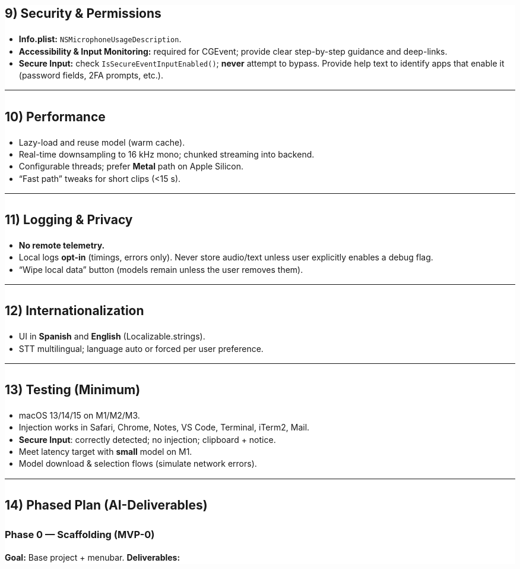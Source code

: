 
## 9) Security & Permissions

* **Info.plist:** `NSMicrophoneUsageDescription`.
* **Accessibility & Input Monitoring:** required for CGEvent; provide clear step-by-step guidance and deep-links.
* **Secure Input:** check `IsSecureEventInputEnabled()`; **never** attempt to bypass. Provide help text to identify apps that enable it (password fields, 2FA prompts, etc.).

---

## 10) Performance

* Lazy-load and reuse model (warm cache).
* Real-time downsampling to 16 kHz mono; chunked streaming into backend.
* Configurable threads; prefer **Metal** path on Apple Silicon.
* “Fast path” tweaks for short clips (<15 s).

---

## 11) Logging & Privacy

* **No remote telemetry.**
* Local logs **opt-in** (timings, errors only). Never store audio/text unless user explicitly enables a debug flag.
* “Wipe local data” button (models remain unless the user removes them).

---

## 12) Internationalization

* UI in **Spanish** and **English** (Localizable.strings).
* STT multilingual; language auto or forced per user preference.

---

## 13) Testing (Minimum)

* macOS 13/14/15 on M1/M2/M3.
* Injection works in Safari, Chrome, Notes, VS Code, Terminal, iTerm2, Mail.
* **Secure Input**: correctly detected; no injection; clipboard + notice.
* Meet latency target with **small** model on M1.
* Model download & selection flows (simulate network errors).

---

## 14) Phased Plan (AI-Deliverables)

### Phase 0 — Scaffolding (MVP-0)

**Goal:** Base project + menubar.
**Deliverables:**
